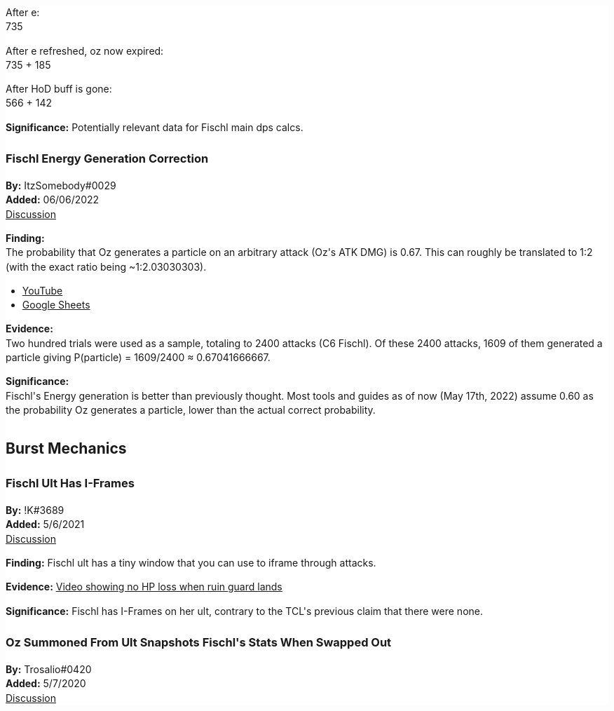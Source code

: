 After e:  
735  

After e refreshed, oz now expired:  
735 + 185  

After HoD buff is gone:  
566 + 142  

**Significance:**  Potentially relevant data for Fischl main dps calcs.

### Fischl Energy Generation Correction

**By:** ItzSomebody\#0029  
**Added:** 06/06/2022  
[Discussion](https://tickettool.xyz/direct?url=https://cdn.discordapp.com/attachments/945097851195777054/983426378366066748/transcript-fischl-energy-generation-correction.html)

**Finding:**  
The probability that Oz generates a particle on an arbitrary attack (Oz's ATK DMG) is 0.67. This can roughly be translated to 1:2 (with the exact ratio being ~1:2.03030303).  
* [YouTube](https://youtube.com/playlist?list=PL3fbBNyJb-ujui480yxAl3bLNU98fqJZi)
* [Google Sheets](https://docs.google.com/spreadsheets/d/1v9arz5Gmto7xc_g6H530289unROb1iqv2mdayzGV8WM/edit?usp=sharing)

**Evidence:**  
Two hundred trials were used as a sample, totaling to 2400 attacks (C6 Fischl). Of these 2400 attacks, 1609 of them generated a particle giving P(particle) = 1609/2400 ≈ 0.67041666667.  

**Significance:**  
Fischl's Energy generation is better than previously thought. Most tools and guides as of now (May 17th, 2022) assume 0.60 as the probability Oz generates a particle, lower than the actual correct probability.  

## Burst Mechanics

### Fischl Ult Has I-Frames

**By:** !K\#3689  
**Added:** 5/6/2021  
[Discussion](https://tickettool.xyz/direct?url=https://cdn.discordapp.com/attachments/839862552401674240/839936289129365625/transcript-fischl-ult-can-iframe.html)

**Finding:** Fischl ult has a tiny window that you can use to iframe through attacks.

**Evidence:** [Video showing no HP loss when ruin guard lands](https://youtu.be/7RPfSWwUOLM0)

**Significance:** Fischl has I-Frames on her ult, contrary to the TCL's previous claim that there were none.

### Oz Summoned From Ult Snapshots Fischl's Stats When Swapped Out

**By:** Trosalio\#0420  
**Added:** 5/7/2020  
[Discussion](https://tickettool.xyz/direct?url=https://cdn.discordapp.com/attachments/839928261055348777/840369791340118016/transcript-oz-summoned-from-burst-uses-fischl-stats-when-swapped-out.html)
